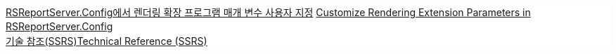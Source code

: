  <span data-ttu-id="9bf1e-193">[RSReportServer.Config에서 렌더링 확장 프로그램 매개 변수 사용자 지정](customize-rendering-extension-parameters-in-rsreportserver-config.md) </span><span class="sxs-lookup"><span data-stu-id="9bf1e-193">[Customize Rendering Extension Parameters in RSReportServer.Config](customize-rendering-extension-parameters-in-rsreportserver-config.md) </span></span>  
 [<span data-ttu-id="9bf1e-194">기술 참조&#40;SSRS&#41;</span><span class="sxs-lookup"><span data-stu-id="9bf1e-194">Technical Reference &#40;SSRS&#41;</span></span>](../../2014/reporting-services/technical-reference-ssrs.md)  
  
  
